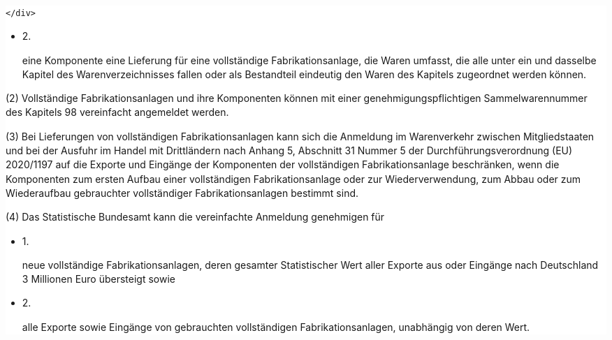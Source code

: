     </div>

  - 2\.
    
    <div>
    
    eine Komponente eine Lieferung für eine vollständige
    Fabrikationsanlage, die Waren umfasst, die alle unter ein und
    dasselbe Kapitel des Warenverzeichnisses fallen oder als Bestandteil
    eindeutig den Waren des Kapitels zugeordnet werden können.
    
    </div>

</div>

<div class="jurAbsatz">

(2) Vollständige Fabrikationsanlagen und ihre Komponenten können mit
einer genehmigungspflichtigen Sammelwarennummer des Kapitels 98
vereinfacht angemeldet werden.

</div>

<div class="jurAbsatz">

(3) Bei Lieferungen von vollständigen Fabrikationsanlagen kann sich die
Anmeldung im Warenverkehr zwischen Mitgliedstaaten und bei der Ausfuhr
im Handel mit Drittländern nach Anhang 5, Abschnitt 31 Nummer 5 der
Durchführungsverordnung (EU) 2020/1197 auf die Exporte und Eingänge der
Komponenten der vollständigen Fabrikationsanlage beschränken, wenn die
Komponenten zum ersten Aufbau einer vollständigen Fabrikationsanlage
oder zur Wiederverwendung, zum Abbau oder zum Wiederaufbau gebrauchter
vollständiger Fabrikationsanlagen bestimmt sind.

</div>

<div class="jurAbsatz">

(4) Das Statistische Bundesamt kann die vereinfachte Anmeldung
genehmigen für

  - 1\.
    
    <div>
    
    neue vollständige Fabrikationsanlagen, deren gesamter Statistischer
    Wert aller Exporte aus oder Eingänge nach Deutschland 3 Millionen
    Euro übersteigt sowie
    
    </div>

  - 2\.
    
    <div>
    
    alle Exporte sowie Eingänge von gebrauchten vollständigen
    Fabrikationsanlagen, unabhängig von deren Wert.
    
    </div>

</div>
